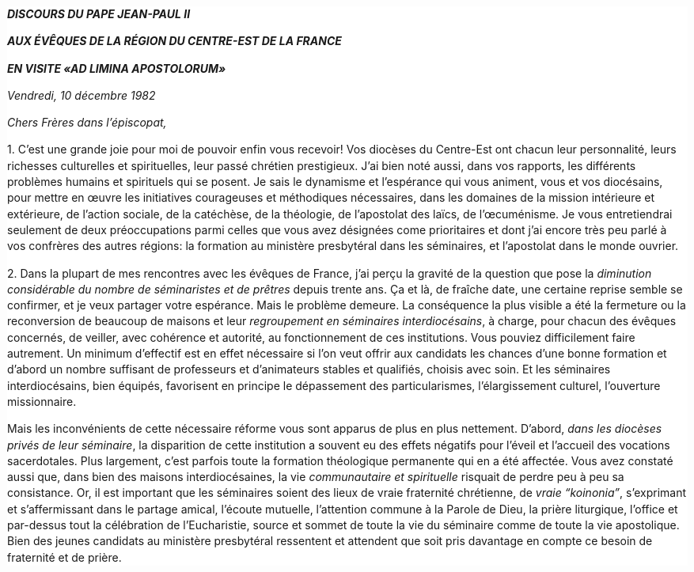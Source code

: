 ***DISCOURS DU PAPE JEAN-PAUL II***

***AUX ÉVÊQUES DE LA RÉGION DU CENTRE-EST DE LA FRANCE***

***EN VISITE «AD LIMINA APOSTOLORUM»***

*Vendredi, 10 décembre 1982*

*Chers Frères dans l’épiscopat,*

1\. C’est une grande joie pour moi de pouvoir enfin vous recevoir! Vos diocèses du Centre-Est ont chacun leur personnalité, leurs richesses culturelles et spirituelles, leur passé chrétien prestigieux. J’ai bien noté aussi, dans vos rapports, les différents problèmes humains et spirituels qui se posent. Je sais le dynamisme et l’espérance qui vous animent, vous et vos diocésains, pour mettre en œuvre les initiatives courageuses et méthodiques nécessaires, dans les domaines de la mission intérieure et extérieure, de l’action sociale, de la catéchèse, de la théologie, de l’apostolat des laïcs, de l’œcuménisme. Je vous entretiendrai seulement de deux préoccupations parmi celles que vous avez désignées come prioritaires et dont j’ai encore très peu parlé à vos confrères des autres régions: la formation au ministère presbytéral dans les séminaires, et l’apostolat dans le monde ouvrier.

2\. Dans la plupart de mes rencontres avec les évêques de France, j’ai perçu la gravité de la question que pose la *diminution considérable du nombre de séminaristes et de prêtres* depuis trente ans. Ça et là, de fraîche date, une certaine reprise semble se confirmer, et je veux partager votre espérance. Mais le problème demeure. La conséquence la plus visible a été la fermeture ou la reconversion de beaucoup de maisons et leur *regroupement en séminaires interdiocésains*, à charge, pour chacun des évêques concernés, de veiller, avec cohérence et autorité, au fonctionnement de ces institutions. Vous pouviez difficilement faire autrement. Un minimum d’effectif est en effet nécessaire si l’on veut offrir aux candidats les chances d’une bonne formation et d’abord un nombre suffisant de professeurs et d’animateurs stables et qualifiés, choisis avec soin. Et les séminaires interdiocésains, bien équipés, favorisent en principe le dépassement des particularismes, l’élargissement culturel, l’ouverture missionnaire.

Mais les inconvénients de cette nécessaire réforme vous sont apparus de plus en plus nettement. D’abord, *dans les diocèses privés de leur séminaire*, la disparition de cette institution a souvent eu des effets négatifs pour l’éveil et l’accueil des vocations sacerdotales. Plus largement, c’est parfois toute la formation théologique permanente qui en a été affectée. Vous avez constaté aussi que, dans bien des maisons interdiocésaines, la vie *communautaire et spirituelle* risquait de perdre peu à peu sa consistance. Or, il est important que les séminaires soient des lieux de vraie fraternité chrétienne, de *vraie “koinonia”*, s’exprimant et s’affermissant dans le partage amical, l’écoute mutuelle, l’attention commune à la Parole de Dieu, la prière liturgique, l’office et par-dessus tout la célébration de l’Eucharistie, source et sommet de toute la vie du séminaire comme de toute la vie apostolique. Bien des jeunes candidats au ministère presbytéral ressentent et attendent que soit pris davantage en compte ce besoin de fraternité et de prière.
